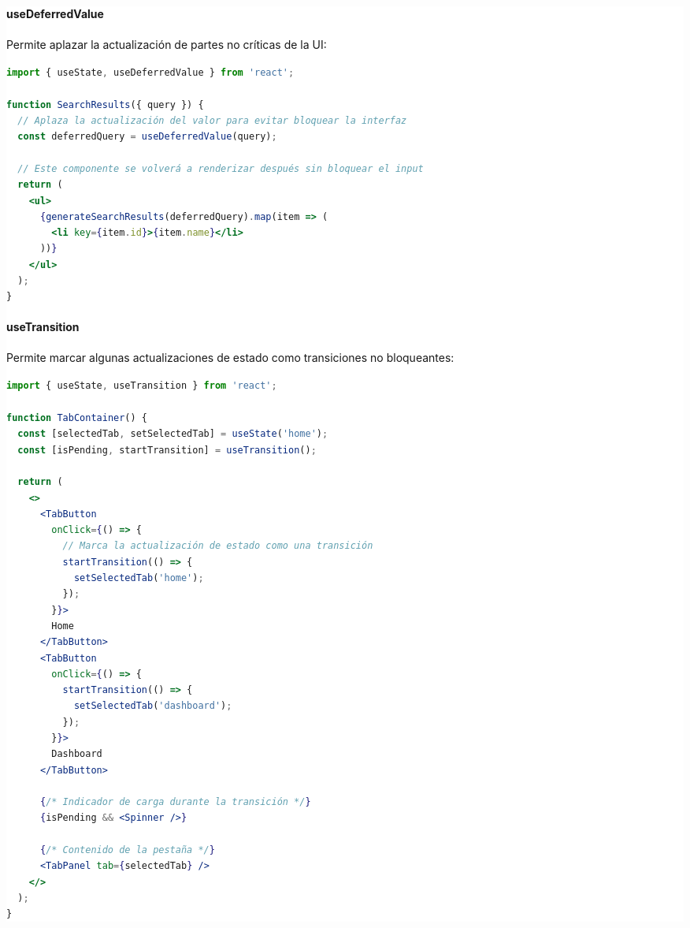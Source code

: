 
#### useDeferredValue

Permite aplazar la actualización de partes no críticas de la UI:

```jsx
import { useState, useDeferredValue } from 'react';

function SearchResults({ query }) {
  // Aplaza la actualización del valor para evitar bloquear la interfaz
  const deferredQuery = useDeferredValue(query);
  
  // Este componente se volverá a renderizar después sin bloquear el input
  return (
    <ul>
      {generateSearchResults(deferredQuery).map(item => (
        <li key={item.id}>{item.name}</li>
      ))}
    </ul>
  );
}
```

#### useTransition

Permite marcar algunas actualizaciones de estado como transiciones no bloqueantes:

```jsx
import { useState, useTransition } from 'react';

function TabContainer() {
  const [selectedTab, setSelectedTab] = useState('home');
  const [isPending, startTransition] = useTransition();

  return (
    <>
      <TabButton
        onClick={() => {
          // Marca la actualización de estado como una transición
          startTransition(() => {
            setSelectedTab('home');
          });
        }}>
        Home
      </TabButton>
      <TabButton
        onClick={() => {
          startTransition(() => {
            setSelectedTab('dashboard');
          });
        }}>
        Dashboard
      </TabButton>
      
      {/* Indicador de carga durante la transición */}
      {isPending && <Spinner />}
      
      {/* Contenido de la pestaña */}
      <TabPanel tab={selectedTab} />
    </>
  );
}
```
